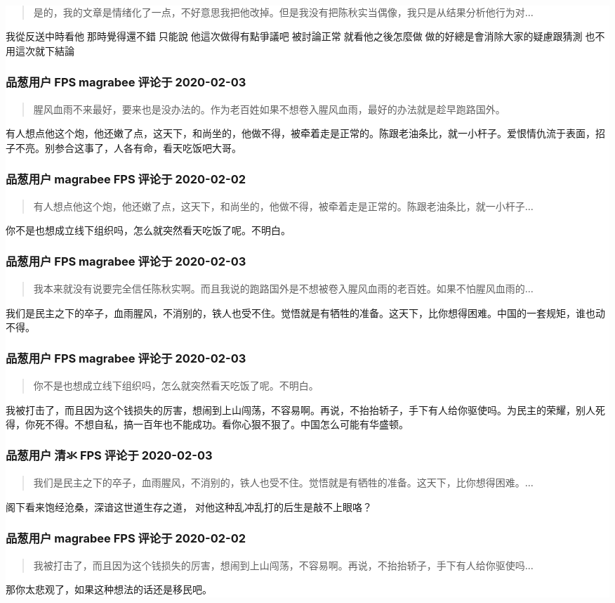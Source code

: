 > 是的，我的文章是情绪化了一点，不好意思我把他改掉。但是我没有把陈秋实当偶像，我只是从结果分析他行为对...

  
我從反送中時看他 那時覺得還不錯 只能說 他這次做得有點爭議吧 被討論正常 就看他之後怎麼做 做的好總是會消除大家的疑慮跟猜測 也不用這次就下結論
        


            
### 品葱用户 **FPS magrabee** 评论于 2020-02-03
        
> 腥风血雨不来最好，要来也是没办法的。作为老百姓如果不想卷入腥风血雨，最好的办法就是趁早跑路国外。

  
有人想点他这个炮，他还嫩了点，这天下，和尚坐的，他做不得，被牵着走是正常的。陈跟老油条比，就一小杆子。爱恨情仇流于表面，招子不亮。别参合这事了，人各有命，看天吃饭吧大哥。
        


            
### 品葱用户 **magrabee FPS** 评论于 2020-02-02
        
> 有人想点他这个炮，他还嫩了点，这天下，和尚坐的，他做不得，被牵着走是正常的。陈跟老油条比，就一小杆子...

  
你不是也想成立线下组织吗，怎么就突然看天吃饭了呢。不明白。
        


            
### 品葱用户 **FPS magrabee** 评论于 2020-02-03
        
> 我本来就没有说要完全信任陈秋实啊。而且我说的跑路国外是不想被卷入腥风血雨的老百姓。如果不怕腥风血雨的...

  
我们是民主之下的卒子，血雨腥风，不消别的，铁人也受不住。觉悟就是有牺牲的准备。这天下，比你想得困难。中国的一套规矩，谁也动不得。
        


            
### 品葱用户 **FPS magrabee** 评论于 2020-02-03
        
> 你不是也想成立线下组织吗，怎么就突然看天吃饭了呢。不明白。

  
我被打击了，而且因为这个钱损失的厉害，想闹到上山闯荡，不容易啊。再说，不抬抬轿子，手下有人给你驱使吗。为民主的荣耀，别人死得，你死不得。不想自私，搞一百年也不能成功。看你心狠不狠了。中国怎么可能有华盛顿。
        


            
### 品葱用户 **清氺 FPS** 评论于 2020-02-03
        
> 我们是民主之下的卒子，血雨腥风，不消别的，铁人也受不住。觉悟就是有牺牲的准备。这天下，比你想得困难。...

  
阁下看来饱经沧桑，深谙这世道生存之道， 对他这种乱冲乱打的后生是敲不上眼咯？
        


            
### 品葱用户 **magrabee FPS** 评论于 2020-02-02
        
> 我被打击了，而且因为这个钱损失的厉害，想闹到上山闯荡，不容易啊。再说，不抬抬轿子，手下有人给你驱使吗...

  
那你太悲观了，如果这种想法的话还是移民吧。
        

